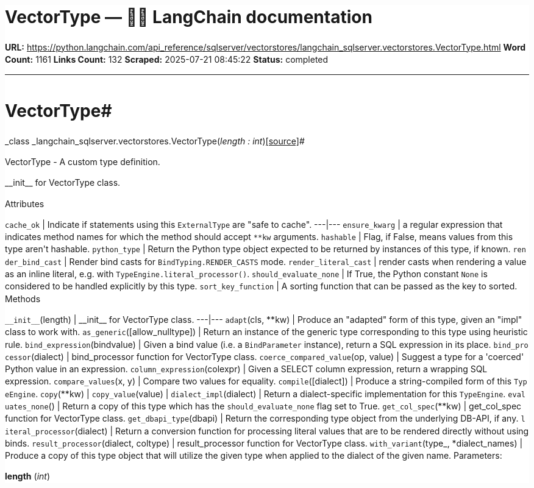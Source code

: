 # VectorType — 🦜🔗 LangChain  documentation

**URL:** https://python.langchain.com/api_reference/sqlserver/vectorstores/langchain_sqlserver.vectorstores.VectorType.html
**Word Count:** 1161
**Links Count:** 132
**Scraped:** 2025-07-21 08:45:22
**Status:** completed

---

# VectorType\#

_class _langchain\_sqlserver.vectorstores.VectorType\(_length : int_\)[\[source\]](https://python.langchain.com/api_reference/_modules/langchain_sqlserver/vectorstores.html#VectorType)\#     

VectorType - A custom type definition.

\_\_init\_\_ for VectorType class.

Attributes

`cache_ok` | Indicate if statements using this `ExternalType` are "safe to cache".   ---|---   `ensure_kwarg` | a regular expression that indicates method names for which the method should accept `**kw` arguments.   `hashable` | Flag, if False, means values from this type aren't hashable.   `python_type` | Return the Python type object expected to be returned by instances of this type, if known.   `render_bind_cast` | Render bind casts for `BindTyping.RENDER_CASTS` mode.   `render_literal_cast` | render casts when rendering a value as an inline literal, e.g. with `TypeEngine.literal_processor()`.   `should_evaluate_none` | If True, the Python constant `None` is considered to be handled explicitly by this type.   `sort_key_function` | A sorting function that can be passed as the key to sorted.      Methods

`__init__`\(length\) | \_\_init\_\_ for VectorType class.   ---|---   `adapt`\(cls, \*\*kw\) | Produce an "adapted" form of this type, given an "impl" class to work with.   `as_generic`\(\[allow\_nulltype\]\) | Return an instance of the generic type corresponding to this type using heuristic rule.   `bind_expression`\(bindvalue\) | Given a bind value \(i.e. a `BindParameter` instance\), return a SQL expression in its place.   `bind_processor`\(dialect\) | bind\_processor function for VectorType class.   `coerce_compared_value`\(op, value\) | Suggest a type for a 'coerced' Python value in an expression.   `column_expression`\(colexpr\) | Given a SELECT column expression, return a wrapping SQL expression.   `compare_values`\(x, y\) | Compare two values for equality.   `compile`\(\[dialect\]\) | Produce a string-compiled form of this `TypeEngine`.   `copy`\(\*\*kw\) |    `copy_value`\(value\) |    `dialect_impl`\(dialect\) | Return a dialect-specific implementation for this `TypeEngine`.   `evaluates_none`\(\) | Return a copy of this type which has the `should_evaluate_none` flag set to True.   `get_col_spec`\(\*\*kw\) | get\_col\_spec function for VectorType class.   `get_dbapi_type`\(dbapi\) | Return the corresponding type object from the underlying DB-API, if any.   `literal_processor`\(dialect\) | Return a conversion function for processing literal values that are to be rendered directly without using binds.   `result_processor`\(dialect, coltype\) | result\_processor function for VectorType class.   `with_variant`\(type\_, \*dialect\_names\) | Produce a copy of this type object that will utilize the given type when applied to the dialect of the given name.      Parameters:     

**length** \(_int_\)
